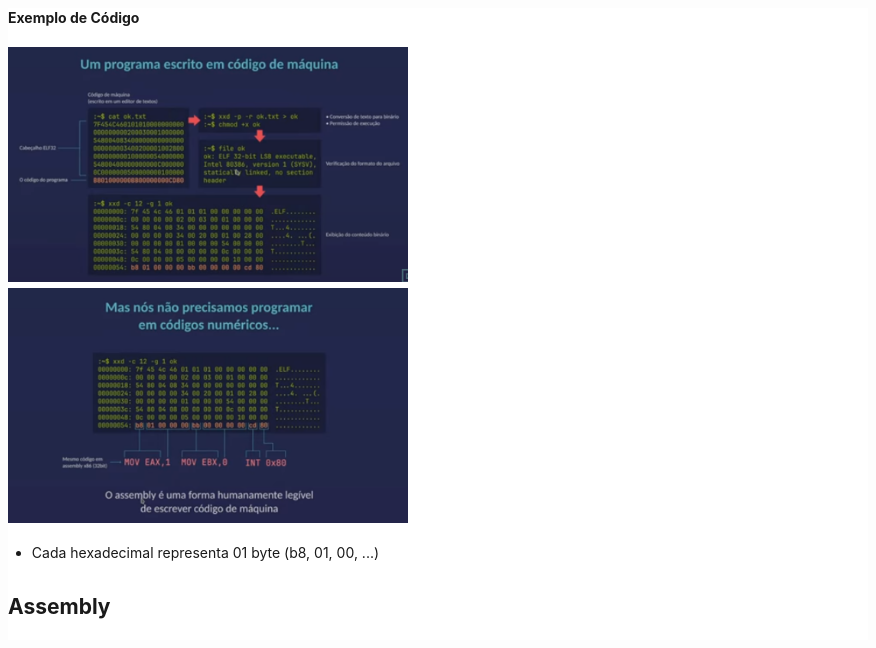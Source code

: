 #### Exemplo de Código

<div style="display:flex">
    <div style="flex:1;padding-right:10px;">
        <img src="./codigo_de_maquina.png" width="400" />      
    </div>
</div>

<div style="display:flex">
    <div style="flex:1;padding-right:10px;">
        <img src="./codigo_assembly.png" width="400" />      
    </div>
</div>

- Cada hexadecimal representa 01 byte (b8, 01, 00, ...)

## Assembly 

<div style="display:flex">
    <div style="flex:1;padding-right:10px;">